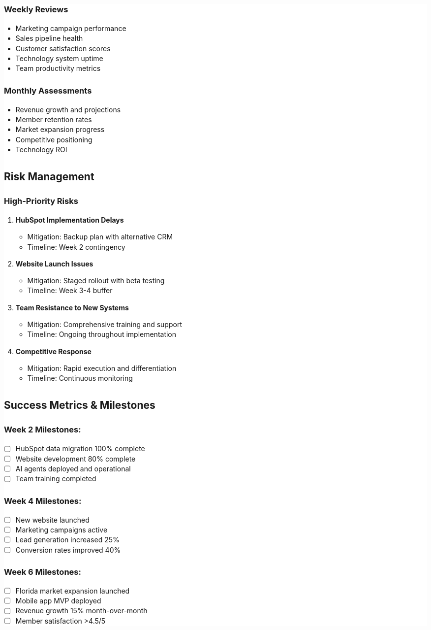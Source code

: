 ### Weekly Reviews
- Marketing campaign performance
- Sales pipeline health
- Customer satisfaction scores
- Technology system uptime
- Team productivity metrics

### Monthly Assessments
- Revenue growth and projections
- Member retention rates
- Market expansion progress
- Competitive positioning
- Technology ROI

## Risk Management

### High-Priority Risks
1. **HubSpot Implementation Delays**
   - Mitigation: Backup plan with alternative CRM
   - Timeline: Week 2 contingency

2. **Website Launch Issues**
   - Mitigation: Staged rollout with beta testing
   - Timeline: Week 3-4 buffer

3. **Team Resistance to New Systems**
   - Mitigation: Comprehensive training and support
   - Timeline: Ongoing throughout implementation

4. **Competitive Response**
   - Mitigation: Rapid execution and differentiation
   - Timeline: Continuous monitoring

## Success Metrics & Milestones

### Week 2 Milestones:
- [ ] HubSpot data migration 100% complete
- [ ] Website development 80% complete
- [ ] AI agents deployed and operational
- [ ] Team training completed

### Week 4 Milestones:
- [ ] New website launched
- [ ] Marketing campaigns active
- [ ] Lead generation increased 25%
- [ ] Conversion rates improved 40%

### Week 6 Milestones:
- [ ] Florida market expansion launched
- [ ] Mobile app MVP deployed
- [ ] Revenue growth 15% month-over-month
- [ ] Member satisfaction >4.5/5
